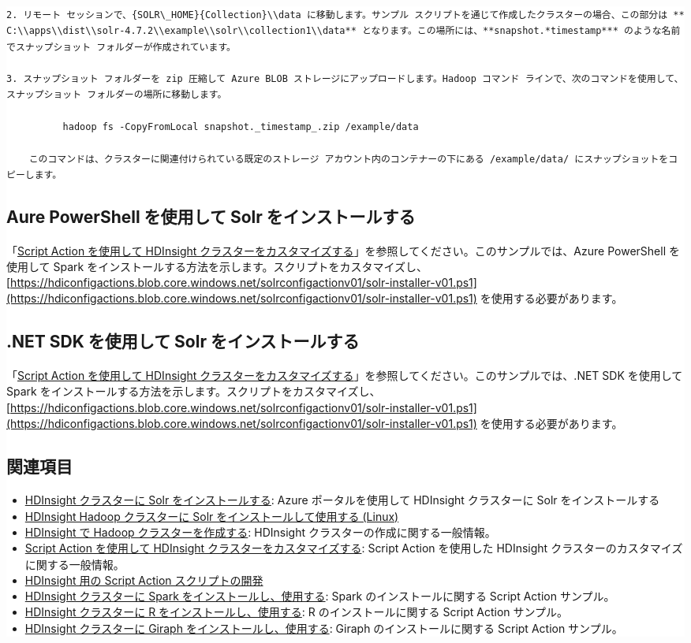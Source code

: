 	2. リモート セッションで、{SOLR\_HOME}{Collection}\\data に移動します。サンプル スクリプトを通じて作成したクラスターの場合、この部分は **C:\\apps\\dist\\solr-4.7.2\\example\\solr\\collection1\\data** となります。この場所には、**snapshot.*timestamp*** のような名前でスナップショット フォルダーが作成されています。
	
	3. スナップショット フォルダーを zip 圧縮して Azure BLOB ストレージにアップロードします。Hadoop コマンド ラインで、次のコマンドを使用して、スナップショット フォルダーの場所に移動します。

			  hadoop fs -CopyFromLocal snapshot._timestamp_.zip /example/data

		このコマンドは、クラスターに関連付けられている既定のストレージ アカウント内のコンテナーの下にある /example/data/ にスナップショットをコピーします。

## Aure PowerShell を使用して Solr をインストールする

「[Script Action を使用して HDInsight クラスターをカスタマイズする](hdinsight-hadoop-customize-cluster.md#call_scripts_using_powershell)」を参照してください。このサンプルでは、Azure PowerShell を使用して Spark をインストールする方法を示します。スクリプトをカスタマイズし、[https://hdiconfigactions.blob.core.windows.net/solrconfigactionv01/solr-installer-v01.ps1](https://hdiconfigactions.blob.core.windows.net/solrconfigactionv01/solr-installer-v01.ps1) を使用する必要があります。

## .NET SDK を使用して Solr をインストールする

「[Script Action を使用して HDInsight クラスターをカスタマイズする](hdinsight-hadoop-customize-cluster.md#call_scripts_using_azure_powershell)」を参照してください。このサンプルでは、.NET SDK を使用して Spark をインストールする方法を示します。スクリプトをカスタマイズし、[https://hdiconfigactions.blob.core.windows.net/solrconfigactionv01/solr-installer-v01.ps1](https://hdiconfigactions.blob.core.windows.net/solrconfigactionv01/solr-installer-v01.ps1) を使用する必要があります。

## 関連項目

- [HDInsight クラスターに Solr をインストールする](hdinsight-hadoop-solr-install.md): Azure ポータルを使用して HDInsight クラスターに Solr をインストールする
- [HDInsight Hadoop クラスターに Solr をインストールして使用する (Linux)](hdinsight-hadoop-solr-install-linux.md)
- [HDInsight で Hadoop クラスターを作成する](hdinsight-provision-clusters.md): HDInsight クラスターの作成に関する一般情報。
- [Script Action を使用して HDInsight クラスターをカスタマイズする][hdinsight-cluster-customize]\: Script Action を使用した HDInsight クラスターのカスタマイズに関する一般情報。
- [HDInsight 用の Script Action スクリプトの開発](hdinsight-hadoop-script-actions.md)
- [HDInsight クラスターに Spark をインストールし、使用する][hdinsight-install-spark]\: Spark のインストールに関する Script Action サンプル。
- [HDInsight クラスターに R をインストールし、使用する][hdinsight-install-r]\: R のインストールに関する Script Action サンプル。
- [HDInsight クラスターに Giraph をインストールし、使用する](hdinsight-hadoop-giraph-install.md): Giraph のインストールに関する Script Action サンプル。

[powershell-install-configure]: ../install-configure-powershell.md
[hdinsight-provision]: hdinsight-provision-clusters.md
[hdinsight-install-r]: hdinsight-hadoop-r-scripts.md
[hdinsight-install-spark]: hdinsight-hadoop-spark-install.md
[hdinsight-cluster-customize]: hdinsight-hadoop-customize-cluster.md
 

